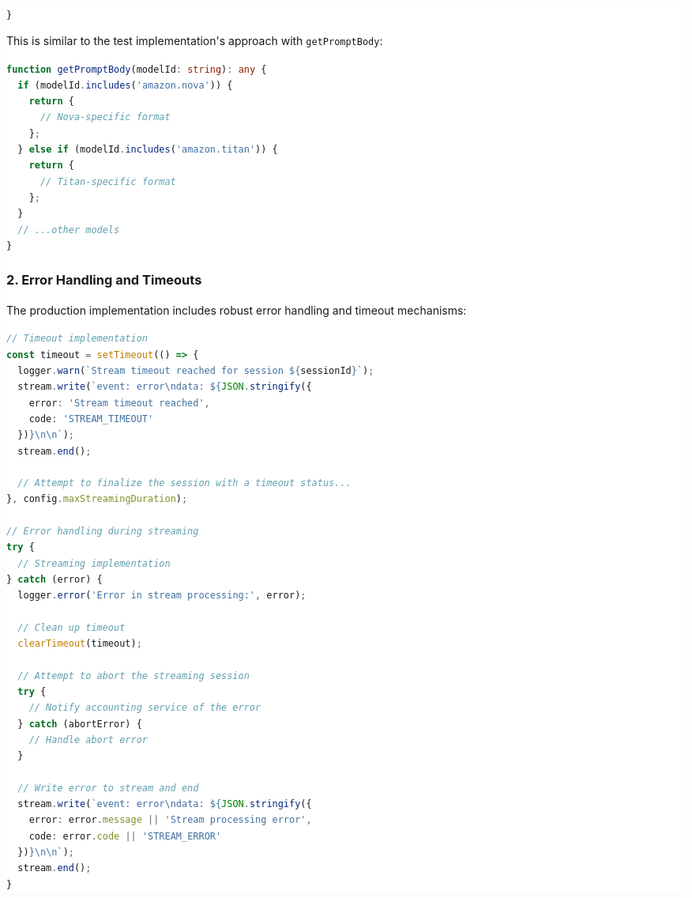 ```typescript
}
```

This is similar to the test implementation's approach with `getPromptBody`:

```typescript
function getPromptBody(modelId: string): any {
  if (modelId.includes('amazon.nova')) {
    return {
      // Nova-specific format
    };
  } else if (modelId.includes('amazon.titan')) {
    return {
      // Titan-specific format
    };
  }
  // ...other models
}
```

### 2. Error Handling and Timeouts

The production implementation includes robust error handling and timeout mechanisms:

```typescript
// Timeout implementation
const timeout = setTimeout(() => {
  logger.warn(`Stream timeout reached for session ${sessionId}`);
  stream.write(`event: error\ndata: ${JSON.stringify({ 
    error: 'Stream timeout reached', 
    code: 'STREAM_TIMEOUT' 
  })}\n\n`);
  stream.end();
  
  // Attempt to finalize the session with a timeout status...
}, config.maxStreamingDuration);

// Error handling during streaming
try {
  // Streaming implementation
} catch (error) {
  logger.error('Error in stream processing:', error);
  
  // Clean up timeout
  clearTimeout(timeout);
  
  // Attempt to abort the streaming session
  try {
    // Notify accounting service of the error
  } catch (abortError) {
    // Handle abort error
  }
  
  // Write error to stream and end
  stream.write(`event: error\ndata: ${JSON.stringify({ 
    error: error.message || 'Stream processing error',
    code: error.code || 'STREAM_ERROR'
  })}\n\n`);
  stream.end();
}
```
